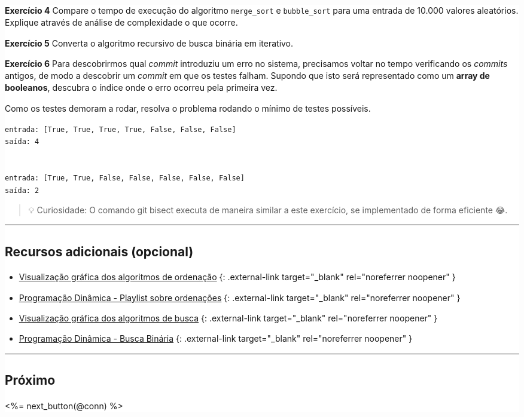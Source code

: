 **Exercício 4** Compare o tempo de execução do algoritmo `merge_sort` e `bubble_sort` para uma entrada de 10.000 valores aleatórios. Explique através de análise de complexidade o que ocorre.

**Exercício 5** Converta o algoritmo recursivo de busca binária em iterativo.

**Exercício 6** Para descobrirmos qual _commit_ introduziu um erro no sistema, precisamos voltar no tempo verificando os _commits_ antigos, de modo a descobrir um _commit_ em que os testes falham. Supondo que isto será representado como um **array de booleanos**, descubra o índice onde o erro ocorreu pela primeira vez.

Como os testes demoram a rodar, resolva o problema rodando o mínimo de testes possíveis.

```language-md
entrada: [True, True, True, True, False, False, False]
saída: 4


entrada: [True, True, False, False, False, False, False]
saída: 2
```

> 💡 Curiosidade: O comando git bisect executa de maneira similar a este exercício, se implementado de forma eficiente 😂.

---

## Recursos adicionais (opcional)

- [Visualização gráfica dos algoritmos de ordenação](https://www.cs.usfca.edu/~galles/visualization/ComparisonSort.html) {: .external-link target="_blank" rel="noreferrer noopener" }

- [Programação Dinâmica - Playlist sobre ordenações](https://www.youtube.com/watch?v=ZT_dT8yn48s&list=PL5TJqBvpXQv4l7nH-08fMfyl7aDFNW_fC) {: .external-link target="_blank" rel="noreferrer noopener" }

- [Visualização gráfica dos algoritmos de busca](https://www.cs.usfca.edu/~galles/visualization/Search.html) {: .external-link target="_blank" rel="noreferrer noopener" }

- [Programação Dinâmica - Busca Binária](https://youtu.be/EgLE5HwRy_M) {: .external-link target="_blank" rel="noreferrer noopener" }

---

## Próximo

<%= next_button(@conn) %>

